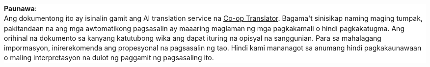 
**Paunawa**:  
Ang dokumentong ito ay isinalin gamit ang AI translation service na [Co-op Translator](https://github.com/Azure/co-op-translator). Bagama't sinisikap naming maging tumpak, pakitandaan na ang mga awtomatikong pagsasalin ay maaaring maglaman ng mga pagkakamali o hindi pagkakatugma. Ang orihinal na dokumento sa kanyang katutubong wika ang dapat ituring na opisyal na sanggunian. Para sa mahalagang impormasyon, inirerekomenda ang propesyonal na pagsasalin ng tao. Hindi kami mananagot sa anumang hindi pagkakaunawaan o maling interpretasyon na dulot ng paggamit ng pagsasaling ito.